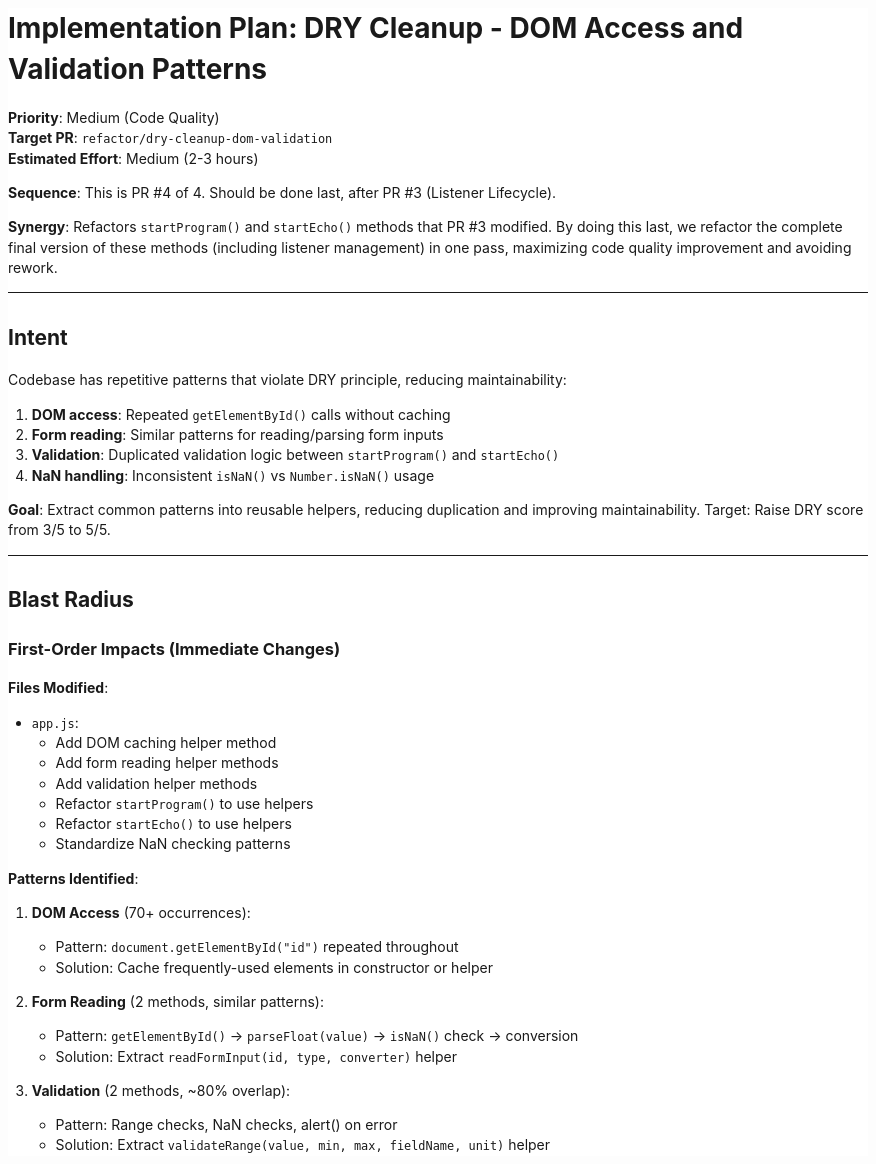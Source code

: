 # Implementation Plan: DRY Cleanup - DOM Access and Validation Patterns

**Priority**: Medium (Code Quality)  
**Target PR**: `refactor/dry-cleanup-dom-validation`  
**Estimated Effort**: Medium (2-3 hours)

**Sequence**: This is PR #4 of 4. Should be done last, after PR #3 (Listener Lifecycle).

**Synergy**: Refactors `startProgram()` and `startEcho()` methods that PR #3 modified. By doing this last, we refactor the complete final version of these methods (including listener management) in one pass, maximizing code quality improvement and avoiding rework.

---

## Intent

Codebase has repetitive patterns that violate DRY principle, reducing maintainability:
1. **DOM access**: Repeated `getElementById()` calls without caching
2. **Form reading**: Similar patterns for reading/parsing form inputs
3. **Validation**: Duplicated validation logic between `startProgram()` and `startEcho()`
4. **NaN handling**: Inconsistent `isNaN()` vs `Number.isNaN()` usage

**Goal**: Extract common patterns into reusable helpers, reducing duplication and improving maintainability. Target: Raise DRY score from 3/5 to 5/5.

---

## Blast Radius

### First-Order Impacts (Immediate Changes)

**Files Modified**:
- `app.js`:
  - Add DOM caching helper method
  - Add form reading helper methods
  - Add validation helper methods
  - Refactor `startProgram()` to use helpers
  - Refactor `startEcho()` to use helpers
  - Standardize NaN checking patterns

**Patterns Identified**:

1. **DOM Access** (70+ occurrences):
   - Pattern: `document.getElementById("id")` repeated throughout
   - Solution: Cache frequently-used elements in constructor or helper

2. **Form Reading** (2 methods, similar patterns):
   - Pattern: `getElementById()` → `parseFloat(value)` → `isNaN()` check → conversion
   - Solution: Extract `readFormInput(id, type, converter)` helper

3. **Validation** (2 methods, ~80% overlap):
   - Pattern: Range checks, NaN checks, alert() on error
   - Solution: Extract `validateRange(value, min, max, fieldName, unit)` helper
